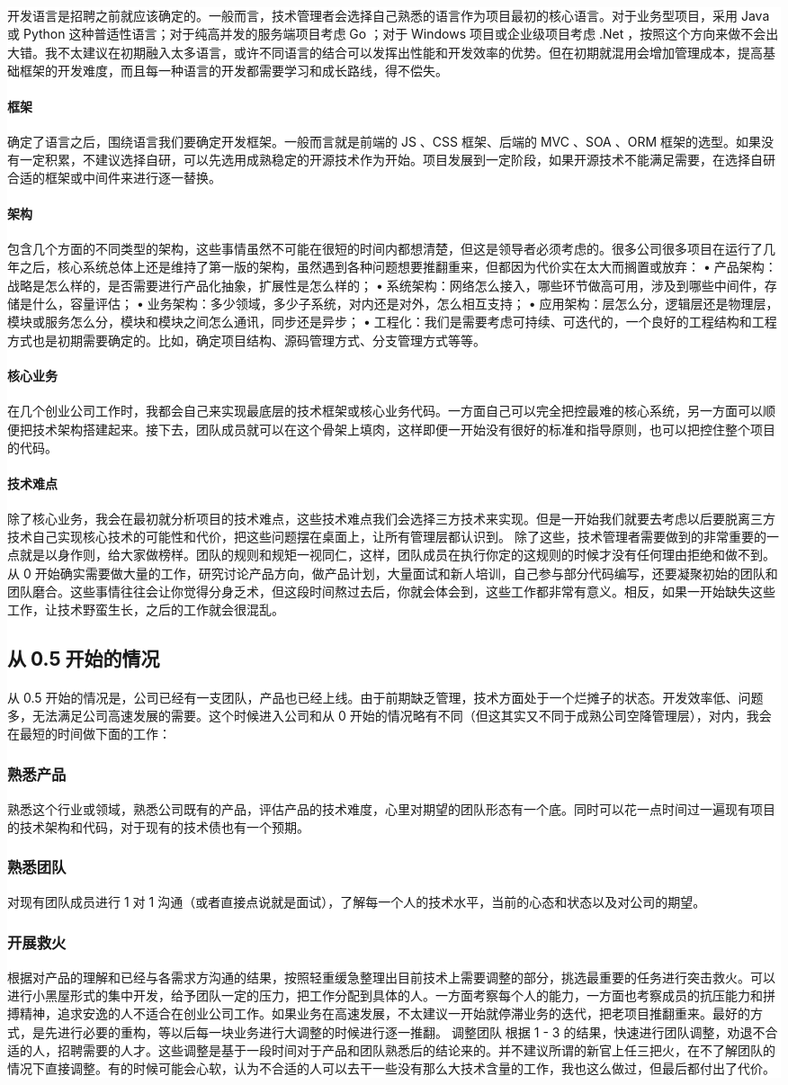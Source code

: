开发语言是招聘之前就应该确定的。一般而言，技术管理者会选择自己熟悉的语言作为项目最初的核心语言。对于业务型项目，采用 Java 或 Python 这种普适性语言；对于纯高并发的服务端项目考虑 Go ；对于 Windows 项目或企业级项目考虑 .Net ，按照这个方向来做不会出大错。我不太建议在初期融入太多语言，或许不同语言的结合可以发挥出性能和开发效率的优势。但在初期就混用会增加管理成本，提高基础框架的开发难度，而且每一种语言的开发都需要学习和成长路线，得不偿失。

#### 框架

确定了语言之后，围绕语言我们要确定开发框架。一般而言就是前端的 JS 、CSS 框架、后端的 MVC 、SOA 、ORM 框架的选型。如果没有一定积累，不建议选择自研，可以先选用成熟稳定的开源技术作为开始。项目发展到一定阶段，如果开源技术不能满足需要，在选择自研合适的框架或中间件来进行逐一替换。

#### 架构

包含几个方面的不同类型的架构，这些事情虽然不可能在很短的时间内都想清楚，但这是领导者必须考虑的。很多公司很多项目在运行了几年之后，核心系统总体上还是维持了第一版的架构，虽然遇到各种问题想要推翻重来，但都因为代价实在太大而搁置或放弃：
	• 产品架构：战略是怎么样的，是否需要进行产品化抽象，扩展性是怎么样的；
	• 系统架构：网络怎么接入，哪些环节做高可用，涉及到哪些中间件，存储是什么，容量评估；
	• 业务架构：多少领域，多少子系统，对内还是对外，怎么相互支持；
	• 应用架构：层怎么分，逻辑层还是物理层，模块或服务怎么分，模块和模块之间怎么通讯，同步还是异步；
	• 工程化：我们是需要考虑可持续、可迭代的，一个良好的工程结构和工程方式也是初期需要确定的。比如，确定项目结构、源码管理方式、分支管理方式等等。

#### 核心业务

在几个创业公司工作时，我都会自己来实现最底层的技术框架或核心业务代码。一方面自己可以完全把控最难的核心系统，另一方面可以顺便把技术架构搭建起来。接下去，团队成员就可以在这个骨架上填肉，这样即便一开始没有很好的标准和指导原则，也可以把控住整个项目的代码。

#### 技术难点

除了核心业务，我会在最初就分析项目的技术难点，这些技术难点我们会选择三方技术来实现。但是一开始我们就要去考虑以后要脱离三方技术自己实现核心技术的可能性和代价，把这些问题摆在桌面上，让所有管理层都认识到。
除了这些，技术管理者需要做到的非常重要的一点就是以身作则，给大家做榜样。团队的规则和规矩一视同仁，这样，团队成员在执行你定的这规则的时候才没有任何理由拒绝和做不到。
从 0 开始确实需要做大量的工作，研究讨论产品方向，做产品计划，大量面试和新人培训，自己参与部分代码编写，还要凝聚初始的团队和团队磨合。这些事情往往会让你觉得分身乏术，但这段时间熬过去后，你就会体会到，这些工作都非常有意义。相反，如果一开始缺失这些工作，让技术野蛮生长，之后的工作就会很混乱。

## 从 0.5 开始的情况

从 0.5 开始的情况是，公司已经有一支团队，产品也已经上线。由于前期缺乏管理，技术方面处于一个烂摊子的状态。开发效率低、问题多，无法满足公司高速发展的需要。这个时候进入公司和从 0 开始的情况略有不同（但这其实又不同于成熟公司空降管理层），对内，我会在最短的时间做下面的工作：

### 熟悉产品

熟悉这个行业或领域，熟悉公司既有的产品，评估产品的技术难度，心里对期望的团队形态有一个底。同时可以花一点时间过一遍现有项目的技术架构和代码，对于现有的技术债也有一个预期。

### 熟悉团队

对现有团队成员进行 1 对 1 沟通（或者直接点说就是面试），了解每一个人的技术水平，当前的心态和状态以及对公司的期望。

### 开展救火

根据对产品的理解和已经与各需求方沟通的结果，按照轻重缓急整理出目前技术上需要调整的部分，挑选最重要的任务进行突击救火。可以进行小黑屋形式的集中开发，给予团队一定的压力，把工作分配到具体的人。一方面考察每个人的能力，一方面也考察成员的抗压能力和拼搏精神，追求安逸的人不适合在创业公司工作。如果业务在高速发展，不太建议一开始就停滞业务的迭代，把老项目推翻重来。最好的方式，是先进行必要的重构，等以后每一块业务进行大调整的时候进行逐一推翻。
调整团队
根据 1 - 3 的结果，快速进行团队调整，劝退不合适的人，招聘需要的人才。这些调整是基于一段时间对于产品和团队熟悉后的结论来的。并不建议所谓的新官上任三把火，在不了解团队的情况下直接调整。有的时候可能会心软，认为不合适的人可以去干一些没有那么大技术含量的工作，我也这么做过，但最后都付出了代价。
